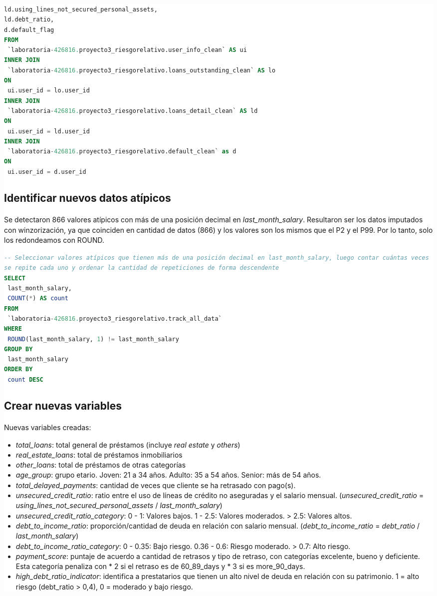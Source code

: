 ```sql
ld.using_lines_not_secured_personal_assets,
ld.debt_ratio,
d.default_flag
FROM
 `laboratoria-426816.proyecto3_riesgorelativo.user_info_clean` AS ui
INNER JOIN
 `laboratoria-426816.proyecto3_riesgorelativo.loans_outstanding_clean` AS lo
ON
 ui.user_id = lo.user_id
INNER JOIN
 `laboratoria-426816.proyecto3_riesgorelativo.loans_detail_clean` AS ld
ON
 ui.user_id = ld.user_id
INNER JOIN
 `laboratoria-426816.proyecto3_riesgorelativo.default_clean` as d
ON
 ui.user_id = d.user_id
 ```

## Identificar nuevos datos atípicos

Se detectaron 866 valores atípicos con más de una posición decimal en *last_month_salary*. Resultaron ser los datos imputados con winzorización, ya que coinciden en cantidad de datos (866) y los valores son los mismos que el P2 y el P99. Por lo tanto, solo los redondeamos con ROUND.

```sql
-- Seleccionar valores atípicos que tienen más de una posición decimal en last_month_salary, luego contar cuántas veces se repite cada uno y ordenar la cantidad de repeticiones de forma descendente
SELECT
 last_month_salary,
 COUNT(*) AS count
FROM
 `laboratoria-426816.proyecto3_riesgorelativo.track_all_data`
WHERE
 ROUND(last_month_salary, 1) != last_month_salary
GROUP BY
 last_month_salary
ORDER BY
 count DESC
```

## Crear nuevas variables

Nuevas variables creadas:
- *total_loans*: total general de préstamos (incluye *real estate* y *others*)
- *real_estate_loans*: total de préstamos inmobiliarios
- *other_loans*: total de préstamos de otras categorías
- *age_group*: grupo etario. Joven: 21 a 34 años. Adulto: 35 a 54 años. Senior: más de 54 años.
- *total_delayed_payments*: cantidad de veces que cliente se ha retrasado con pago(s).
- *unsecured_credit_ratio*: ratio entre el uso de líneas de crédito no aseguradas y el salario mensual. (*unsecured_credit_ratio* = *using_lines_not_secured_personal_assets* / *last_month_salary*)
- *unsecured_credit_ratio_category*:  0 - 1: Valores bajos. 1 - 2.5: Valores moderados. > 2.5: Valores altos.
- *debt_to_income_ratio*: proporción/cantidad de deuda en relación con salario mensual. (*debt_to_income_ratio* = *debt_ratio* / *last_month_salary*)
- *debt_to_income_ratio_category*: 0 - 0.35: Bajo riesgo. 0.36 - 0.6: Riesgo moderado. > 0.7: Alto riesgo. 
- *payment_score*: puntaje de acuerdo a cantidad de retrasos y tipo de retraso, con categorías excelente, bueno y deficiente. Esta categoría penaliza con * 2 si el retraso es de 60_89_days y * 3 si es more_90_days.
- *high_debt_ratio_indicator*: identifica a prestatarios que tienen un alto nivel de deuda en relación con su patrimonio. 1 = alto riesgo (debt_ratio > 0,4), 0 = moderado y bajo riesgo.
